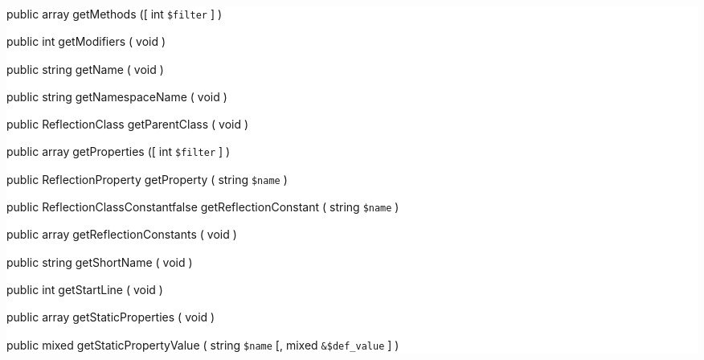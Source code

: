<span class="modifier">public</span> <span class="type">array</span>
<span class="methodname">getMethods</span> (\[ <span
class="methodparam"><span class="type">int</span> `$filter`</span> \] )

<span class="modifier">public</span> <span class="type">int</span> <span
class="methodname">getModifiers</span> ( <span
class="methodparam">void</span> )

<span class="modifier">public</span> <span class="type">string</span>
<span class="methodname">getName</span> ( <span
class="methodparam">void</span> )

<span class="modifier">public</span> <span class="type">string</span>
<span class="methodname">getNamespaceName</span> ( <span
class="methodparam">void</span> )

<span class="modifier">public</span> <span
class="type">ReflectionClass</span> <span
class="methodname">getParentClass</span> ( <span
class="methodparam">void</span> )

<span class="modifier">public</span> <span class="type">array</span>
<span class="methodname">getProperties</span> (\[ <span
class="methodparam"><span class="type">int</span> `$filter`</span> \] )

<span class="modifier">public</span> <span
class="type">ReflectionProperty</span> <span
class="methodname">getProperty</span> ( <span class="methodparam"><span
class="type">string</span> `$name`</span> )

<span class="modifier">public</span> <span class="type"><span
class="type">ReflectionClassConstant</span><span
class="type">false</span></span> <span
class="methodname">getReflectionConstant</span> ( <span
class="methodparam"><span class="type">string</span> `$name`</span> )

<span class="modifier">public</span> <span class="type">array</span>
<span class="methodname">getReflectionConstants</span> ( <span
class="methodparam">void</span> )

<span class="modifier">public</span> <span class="type">string</span>
<span class="methodname">getShortName</span> ( <span
class="methodparam">void</span> )

<span class="modifier">public</span> <span class="type">int</span> <span
class="methodname">getStartLine</span> ( <span
class="methodparam">void</span> )

<span class="modifier">public</span> <span class="type">array</span>
<span class="methodname">getStaticProperties</span> ( <span
class="methodparam">void</span> )

<span class="modifier">public</span> <span class="type">mixed</span>
<span class="methodname">getStaticPropertyValue</span> ( <span
class="methodparam"><span class="type">string</span> `$name`</span> \[,
<span class="methodparam"><span class="type">mixed</span>
`&$def_value`</span> \] )
